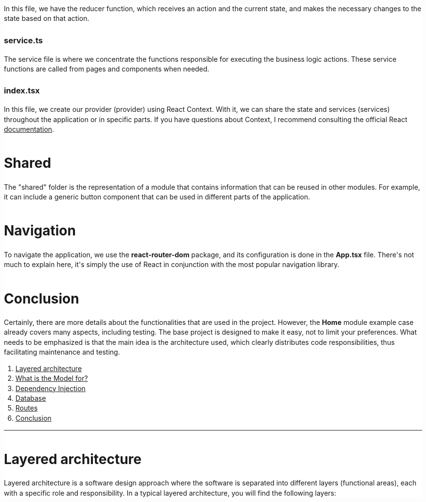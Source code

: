 In this file, we have the reducer function, which receives an action and the current state, and makes the necessary changes to the state based on that action.

### service.ts

The service file is where we concentrate the functions responsible for executing the business logic actions. These service functions are called from pages and components when needed.

### index.tsx

In this file, we create our provider (provider) using React Context. With it, we can share the state and services (services) throughout the application or in specific parts. If you have questions about Context, I recommend consulting the official React [documentation](https://react.dev/learn/passing-data-deeply-with-context).

# Shared

The "shared" folder is the representation of a module that contains information that can be reused in other modules. For example, it can include a generic button component that can be used in different parts of the application.

# Navigation

To navigate the application, we use the **react-router-dom** package, and its configuration is done in the **App.tsx** file. There's not much to explain here, it's simply the use of React in conjunction with the most popular navigation library.

# Conclusion

Certainly, there are more details about the functionalities that are used in the project. However, the **Home** module example case already covers many aspects, including testing. The base project is designed to make it easy, not to limit your preferences. What needs to be emphasized is that the main idea is the architecture used, which clearly distributes code responsibilities, thus facilitating maintenance and testing.
1. [Layered architecture](#layered-architecture)
2. [What is the Model for?](#what-is-the-model-for)
3. [Dependency Injection](#dependency-injection)
4. [Database](#database)
5. [Routes](#routes)
6. [Conclusion](#conclusion)

---

# Layered architecture

Layered architecture is a software design approach where the software is separated into different layers (functional areas), each with a specific role and responsibility. In a typical layered architecture, you will find the following layers:
